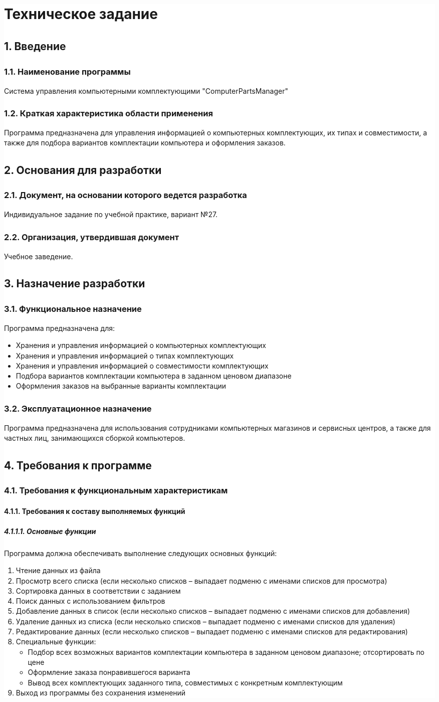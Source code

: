 # Техническое задание

## 1. Введение

### 1.1. Наименование программы
Система управления компьютерными комплектующими "ComputerPartsManager"

### 1.2. Краткая характеристика области применения
Программа предназначена для управления информацией о компьютерных комплектующих, их типах и совместимости, а также для подбора вариантов комплектации компьютера и оформления заказов.

## 2. Основания для разработки

### 2.1. Документ, на основании которого ведется разработка
Индивидуальное задание по учебной практике, вариант №27.

### 2.2. Организация, утвердившая документ
Учебное заведение.

## 3. Назначение разработки

### 3.1. Функциональное назначение
Программа предназначена для:
- Хранения и управления информацией о компьютерных комплектующих
- Хранения и управления информацией о типах комплектующих
- Хранения и управления информацией о совместимости комплектующих
- Подбора вариантов комплектации компьютера в заданном ценовом диапазоне
- Оформления заказов на выбранные варианты комплектации

### 3.2. Эксплуатационное назначение
Программа предназначена для использования сотрудниками компьютерных магазинов и сервисных центров, а также для частных лиц, занимающихся сборкой компьютеров.

## 4. Требования к программе

### 4.1. Требования к функциональным характеристикам

#### 4.1.1. Требования к составу выполняемых функций

##### 4.1.1.1. Основные функции
Программа должна обеспечивать выполнение следующих основных функций:
1. Чтение данных из файла
2. Просмотр всего списка (если несколько списков – выпадает подменю с именами списков для просмотра)
3. Сортировка данных в соответствии с заданием
4. Поиск данных с использованием фильтров
5. Добавление данных в список (если несколько списков – выпадает подменю с именами списков для добавления)
6. Удаление данных из списка (если несколько списков – выпадает подменю с именами списков для удаления)
7. Редактирование данных (если несколько списков – выпадает подменю с именами списков для редактирования)
8. Специальные функции:
   - Подбор всех возможных вариантов комплектации компьютера в заданном ценовом диапазоне; отсортировать по цене
   - Оформление заказа понравившегося варианта
   - Вывод всех комплектующих заданного типа, совместимых с конкретным комплектующим
9. Выход из программы без сохранения изменений